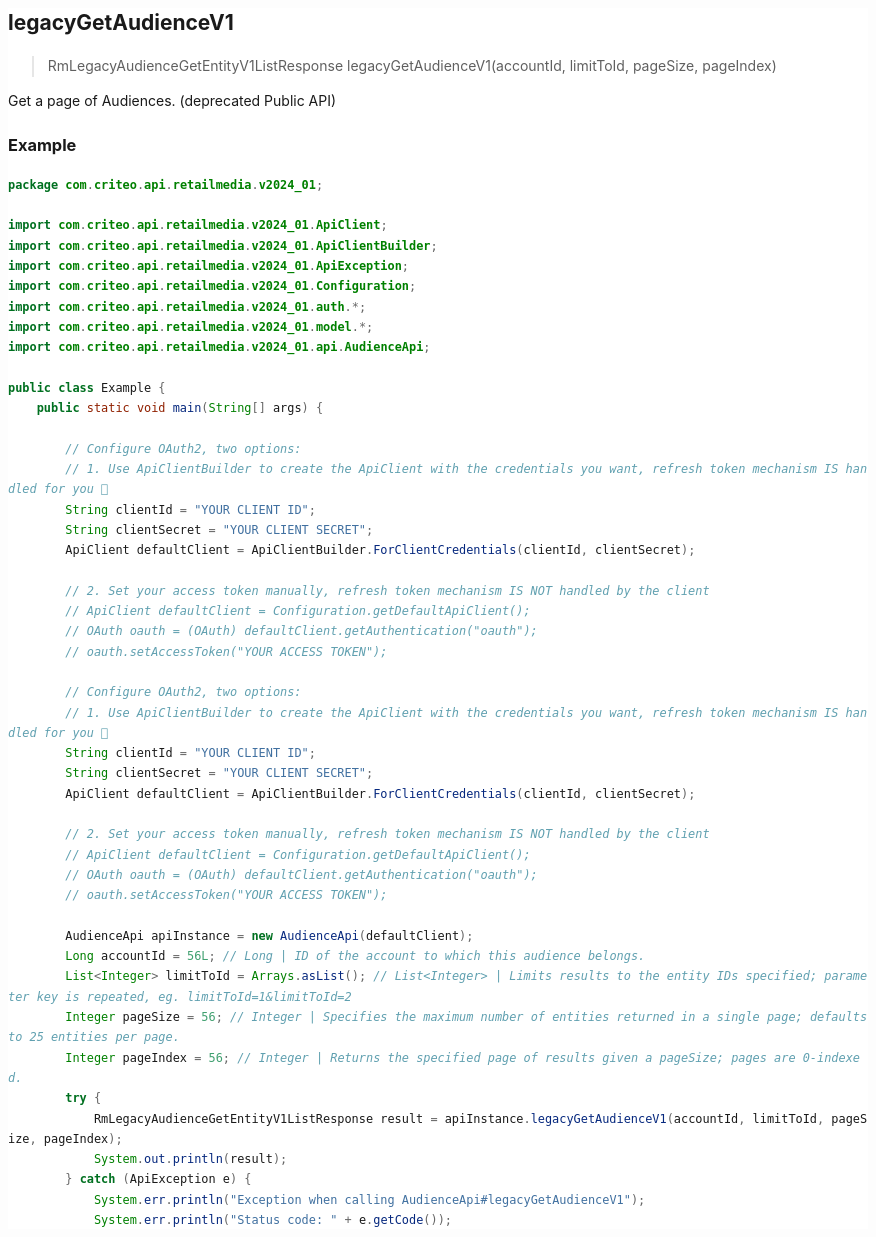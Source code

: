 
## legacyGetAudienceV1

> RmLegacyAudienceGetEntityV1ListResponse legacyGetAudienceV1(accountId, limitToId, pageSize, pageIndex)



Get a page of Audiences. (deprecated Public API)

### Example

```java
package com.criteo.api.retailmedia.v2024_01;

import com.criteo.api.retailmedia.v2024_01.ApiClient;
import com.criteo.api.retailmedia.v2024_01.ApiClientBuilder;
import com.criteo.api.retailmedia.v2024_01.ApiException;
import com.criteo.api.retailmedia.v2024_01.Configuration;
import com.criteo.api.retailmedia.v2024_01.auth.*;
import com.criteo.api.retailmedia.v2024_01.model.*;
import com.criteo.api.retailmedia.v2024_01.api.AudienceApi;

public class Example {
    public static void main(String[] args) {

        // Configure OAuth2, two options:
        // 1. Use ApiClientBuilder to create the ApiClient with the credentials you want, refresh token mechanism IS handled for you 💚
        String clientId = "YOUR CLIENT ID";
        String clientSecret = "YOUR CLIENT SECRET";
        ApiClient defaultClient = ApiClientBuilder.ForClientCredentials(clientId, clientSecret);
        
        // 2. Set your access token manually, refresh token mechanism IS NOT handled by the client
        // ApiClient defaultClient = Configuration.getDefaultApiClient();
        // OAuth oauth = (OAuth) defaultClient.getAuthentication("oauth");
        // oauth.setAccessToken("YOUR ACCESS TOKEN");

        // Configure OAuth2, two options:
        // 1. Use ApiClientBuilder to create the ApiClient with the credentials you want, refresh token mechanism IS handled for you 💚
        String clientId = "YOUR CLIENT ID";
        String clientSecret = "YOUR CLIENT SECRET";
        ApiClient defaultClient = ApiClientBuilder.ForClientCredentials(clientId, clientSecret);
        
        // 2. Set your access token manually, refresh token mechanism IS NOT handled by the client
        // ApiClient defaultClient = Configuration.getDefaultApiClient();
        // OAuth oauth = (OAuth) defaultClient.getAuthentication("oauth");
        // oauth.setAccessToken("YOUR ACCESS TOKEN");

        AudienceApi apiInstance = new AudienceApi(defaultClient);
        Long accountId = 56L; // Long | ID of the account to which this audience belongs.
        List<Integer> limitToId = Arrays.asList(); // List<Integer> | Limits results to the entity IDs specified; parameter key is repeated, eg. limitToId=1&limitToId=2
        Integer pageSize = 56; // Integer | Specifies the maximum number of entities returned in a single page; defaults to 25 entities per page.
        Integer pageIndex = 56; // Integer | Returns the specified page of results given a pageSize; pages are 0-indexed.
        try {
            RmLegacyAudienceGetEntityV1ListResponse result = apiInstance.legacyGetAudienceV1(accountId, limitToId, pageSize, pageIndex);
            System.out.println(result);
        } catch (ApiException e) {
            System.err.println("Exception when calling AudienceApi#legacyGetAudienceV1");
            System.err.println("Status code: " + e.getCode());
```
